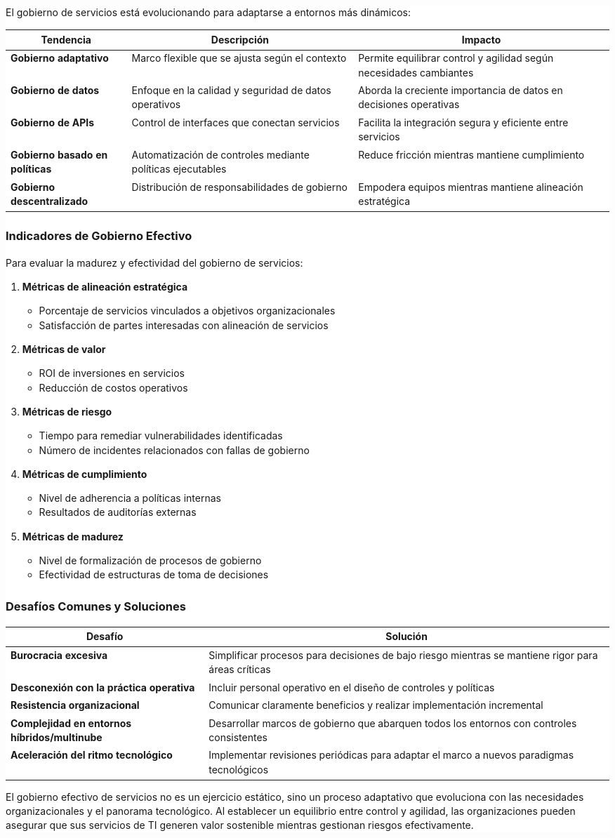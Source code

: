 El gobierno de servicios está evolucionando para adaptarse a entornos más dinámicos:

|Tendencia|Descripción|Impacto|
|-|-|-|
|**Gobierno adaptativo**|Marco flexible que se ajusta según el contexto|Permite equilibrar control y agilidad según necesidades cambiantes|
|**Gobierno de datos**|Enfoque en la calidad y seguridad de datos operativos|Aborda la creciente importancia de datos en decisiones operativas|
|**Gobierno de APIs**|Control de interfaces que conectan servicios|Facilita la integración segura y eficiente entre servicios|
|**Gobierno basado en políticas**|Automatización de controles mediante políticas ejecutables|Reduce fricción mientras mantiene cumplimiento|
|**Gobierno descentralizado**|Distribución de responsabilidades de gobierno|Empodera equipos mientras mantiene alineación estratégica|

### Indicadores de Gobierno Efectivo

Para evaluar la madurez y efectividad del gobierno de servicios:

1. **Métricas de alineación estratégica**
   - Porcentaje de servicios vinculados a objetivos organizacionales
   - Satisfacción de partes interesadas con alineación de servicios

2. **Métricas de valor**
   - ROI de inversiones en servicios
   - Reducción de costos operativos

3. **Métricas de riesgo**
   - Tiempo para remediar vulnerabilidades identificadas
   - Número de incidentes relacionados con fallas de gobierno

4. **Métricas de cumplimiento**
   - Nivel de adherencia a políticas internas
   - Resultados de auditorías externas

5. **Métricas de madurez**
   - Nivel de formalización de procesos de gobierno
   - Efectividad de estructuras de toma de decisiones

### Desafíos Comunes y Soluciones

|Desafío|Solución|
|-|-|
|**Burocracia excesiva**|Simplificar procesos para decisiones de bajo riesgo mientras se mantiene rigor para áreas críticas|
|**Desconexión con la práctica operativa**|Incluir personal operativo en el diseño de controles y políticas|
|**Resistencia organizacional**|Comunicar claramente beneficios y realizar implementación incremental|
|**Complejidad en entornos híbridos/multinube**|Desarrollar marcos de gobierno que abarquen todos los entornos con controles consistentes|
|**Aceleración del ritmo tecnológico**|Implementar revisiones periódicas para adaptar el marco a nuevos paradigmas tecnológicos|

El gobierno efectivo de servicios no es un ejercicio estático, sino un proceso adaptativo que evoluciona con las necesidades organizacionales y el panorama tecnológico. Al establecer un equilibrio entre control y agilidad, las organizaciones pueden asegurar que sus servicios de TI generen valor sostenible mientras gestionan riesgos efectivamente.
